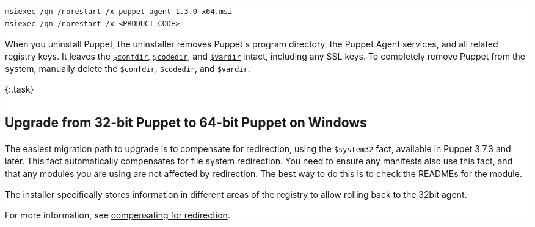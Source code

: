    msiexec /qn /norestart /x puppet-agent-1.3.0-x64.msi
    msiexec /qn /norestart /x <PRODUCT CODE>

When you uninstall Puppet, the uninstaller removes Puppet's program directory, the Puppet Agent services, and all related registry keys. It leaves the [`$confdir`](./dirs_confdir.html), [`$codedir`](./dirs_codedir.html), and [`$vardir`](./dirs_vardir.html) intact, including any SSL keys. To completely remove Puppet from the system, manually delete the `$confdir`, `$codedir`, and `$vardir`.

{:.task}
## Upgrade from 32-bit Puppet to 64-bit Puppet on Windows

The easiest migration path to upgrade is to compensate for redirection, using the `$system32` fact,  available in [Puppet 3.7.3](https://docs.puppet.com/puppet/3.7/release_notes.html#puppet-373) and later. This fact automatically compensates for file system redirection. You need to ensure any manifests also use this fact, and that any modules you are using are not affected by redirection. The best way to do this is to check the READMEs for the module.

The installer specifically stores information in different areas of the registry to allow rolling back to the 32bit agent.

For more information, see [compensating for redirection](./lang_windows_file_paths.html#compensating-for-redirection).
